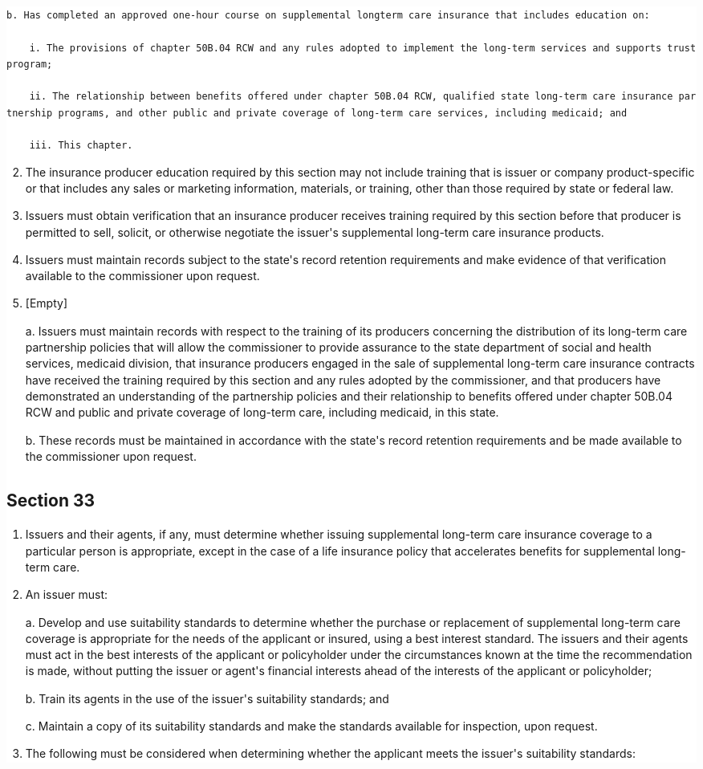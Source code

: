     b. Has completed an approved one-hour course on supplemental longterm care insurance that includes education on:

        i. The provisions of chapter 50B.04 RCW and any rules adopted to implement the long-term services and supports trust program;

        ii. The relationship between benefits offered under chapter 50B.04 RCW, qualified state long-term care insurance partnership programs, and other public and private coverage of long-term care services, including medicaid; and

        iii. This chapter.

2. The insurance producer education required by this section may not include training that is issuer or company product-specific or that includes any sales or marketing information, materials, or training, other than those required by state or federal law.

3. Issuers must obtain verification that an insurance producer receives training required by this section before that producer is permitted to sell, solicit, or otherwise negotiate the issuer's supplemental long-term care insurance products.

4. Issuers must maintain records subject to the state's record retention requirements and make evidence of that verification available to the commissioner upon request.

5. [Empty]

    a. Issuers must maintain records with respect to the training of its producers concerning the distribution of its long-term care partnership policies that will allow the commissioner to provide assurance to the state department of social and health services, medicaid division, that insurance producers engaged in the sale of supplemental long-term care insurance contracts have received the training required by this section and any rules adopted by the commissioner, and that producers have demonstrated an understanding of the partnership policies and their relationship to benefits offered under chapter 50B.04 RCW and public and private coverage of long-term care, including medicaid, in this state.

    b. These records must be maintained in accordance with the state's record retention requirements and be made available to the commissioner upon request.

## Section 33
1. Issuers and their agents, if any, must determine whether issuing supplemental long-term care insurance coverage to a particular person is appropriate, except in the case of a life insurance policy that accelerates benefits for supplemental long-term care.

2. An issuer must:

    a. Develop and use suitability standards to determine whether the purchase or replacement of supplemental long-term care coverage is appropriate for the needs of the applicant or insured, using a best interest standard. The issuers and their agents must act in the best interests of the applicant or policyholder under the circumstances known at the time the recommendation is made, without putting the issuer or agent's financial interests ahead of the interests of the applicant or policyholder;

    b. Train its agents in the use of the issuer's suitability standards; and

    c. Maintain a copy of its suitability standards and make the standards available for inspection, upon request.

3. The following must be considered when determining whether the applicant meets the issuer's suitability standards:
